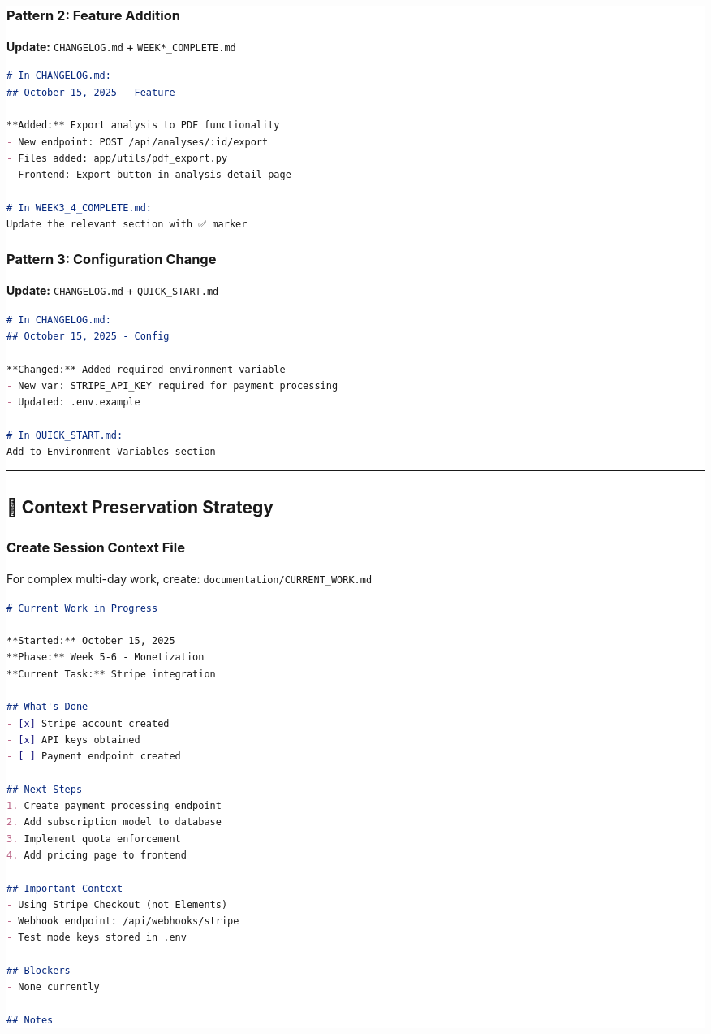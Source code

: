### Pattern 2: Feature Addition
**Update:** `CHANGELOG.md` + `WEEK*_COMPLETE.md`
```markdown
# In CHANGELOG.md:
## October 15, 2025 - Feature

**Added:** Export analysis to PDF functionality
- New endpoint: POST /api/analyses/:id/export
- Files added: app/utils/pdf_export.py
- Frontend: Export button in analysis detail page

# In WEEK3_4_COMPLETE.md:
Update the relevant section with ✅ marker
```

### Pattern 3: Configuration Change
**Update:** `CHANGELOG.md` + `QUICK_START.md`
```markdown
# In CHANGELOG.md:
## October 15, 2025 - Config

**Changed:** Added required environment variable
- New var: STRIPE_API_KEY required for payment processing
- Updated: .env.example

# In QUICK_START.md:
Add to Environment Variables section
```

---

## 🎯 Context Preservation Strategy

### Create Session Context File
For complex multi-day work, create: `documentation/CURRENT_WORK.md`

```markdown
# Current Work in Progress

**Started:** October 15, 2025
**Phase:** Week 5-6 - Monetization
**Current Task:** Stripe integration

## What's Done
- [x] Stripe account created
- [x] API keys obtained
- [ ] Payment endpoint created

## Next Steps
1. Create payment processing endpoint
2. Add subscription model to database
3. Implement quota enforcement
4. Add pricing page to frontend

## Important Context
- Using Stripe Checkout (not Elements)
- Webhook endpoint: /api/webhooks/stripe
- Test mode keys stored in .env

## Blockers
- None currently

## Notes
```